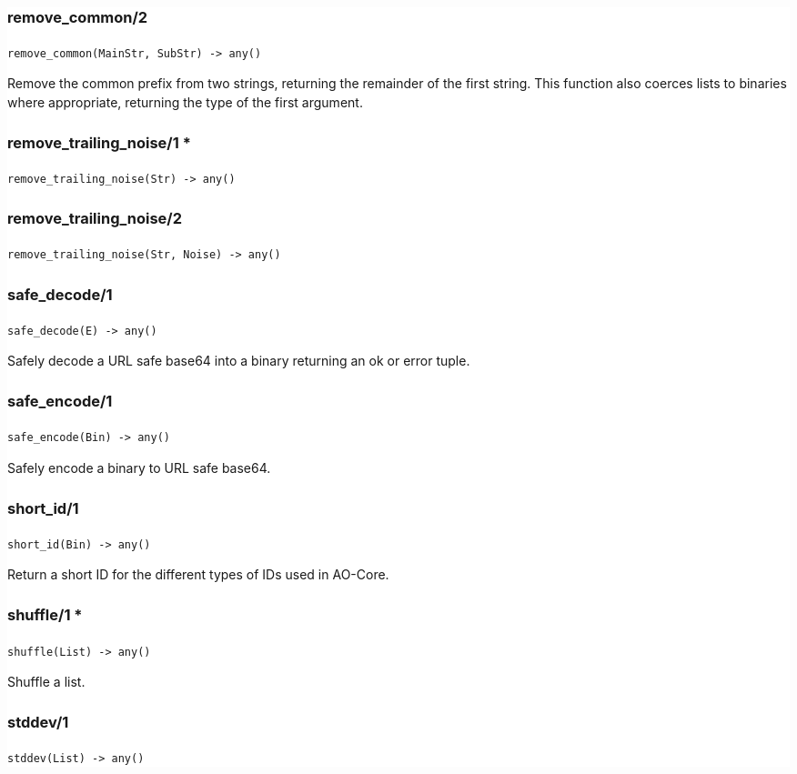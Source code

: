 ### remove_common/2 ###

`remove_common(MainStr, SubStr) -> any()`

Remove the common prefix from two strings, returning the remainder of the
first string. This function also coerces lists to binaries where appropriate,
returning the type of the first argument.

<a name="remove_trailing_noise-1"></a>

### remove_trailing_noise/1 * ###

`remove_trailing_noise(Str) -> any()`

<a name="remove_trailing_noise-2"></a>

### remove_trailing_noise/2 ###

`remove_trailing_noise(Str, Noise) -> any()`

<a name="safe_decode-1"></a>

### safe_decode/1 ###

`safe_decode(E) -> any()`

Safely decode a URL safe base64 into a binary returning an ok or error
tuple.

<a name="safe_encode-1"></a>

### safe_encode/1 ###

`safe_encode(Bin) -> any()`

Safely encode a binary to URL safe base64.

<a name="short_id-1"></a>

### short_id/1 ###

`short_id(Bin) -> any()`

Return a short ID for the different types of IDs used in AO-Core.

<a name="shuffle-1"></a>

### shuffle/1 * ###

`shuffle(List) -> any()`

Shuffle a list.

<a name="stddev-1"></a>

### stddev/1 ###

`stddev(List) -> any()`
